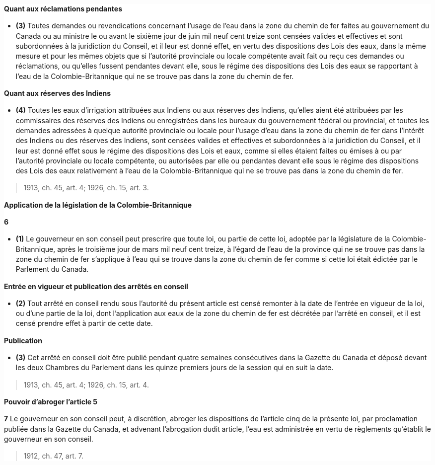 **Quant aux réclamations pendantes**

- **(3)** Toutes demandes ou revendications concernant l’usage de l’eau dans la zone du chemin de fer faites au gouvernement du Canada ou au ministre le ou avant le sixième jour de juin mil neuf cent treize sont censées valides et effectives et sont subordonnées à la juridiction du Conseil, et il leur est donné effet, en vertu des dispositions des Lois des eaux, dans la même mesure et pour les mêmes objets que si l’autorité provinciale ou locale compétente avait fait ou reçu ces demandes ou réclamations, ou qu’elles fussent pendantes devant elle, sous le régime des dispositions des Lois des eaux se rapportant à l’eau de la Colombie-Britannique qui ne se trouve pas dans la zone du chemin de fer.

**Quant aux réserves des Indiens**

- **(4)** Toutes les eaux d’irrigation attribuées aux Indiens ou aux réserves des Indiens, qu’elles aient été attribuées par les commissaires des réserves des Indiens ou enregistrées dans les bureaux du gouvernement fédéral ou provincial, et toutes les demandes adressées à quelque autorité provinciale ou locale pour l’usage d’eau dans la zone du chemin de fer dans l’intérêt des Indiens ou des réserves des Indiens, sont censées valides et effectives et subordonnées à la juridiction du Conseil, et il leur est donné effet sous le régime des dispositions des Lois et eaux, comme si elles étaient faites ou émises à ou par l’autorité provinciale ou locale compétente, ou autorisées par elle ou pendantes devant elle sous le régime des dispositions des Lois des eaux relativement à l’eau de la Colombie-Britannique qui ne se trouve pas dans la zone du chemin de fer.
> 1913, ch. 45, art. 4; 1926, ch. 15, art. 3.





**Application de la législation de la Colombie-Britannique**

**6** 

- **(1)** Le gouverneur en son conseil peut prescrire que toute loi, ou partie de cette loi, adoptée par la législature de la Colombie-Britannique, après le troisième jour de mars mil neuf cent treize, à l’égard de l’eau de la province qui ne se trouve pas dans la zone du chemin de fer s’applique à l’eau qui se trouve dans la zone du chemin de fer comme si cette loi était édictée par le Parlement du Canada.

**Entrée en vigueur et publication des arrêtés en conseil**

- **(2)** Tout arrêté en conseil rendu sous l’autorité du présent article est censé remonter à la date de l’entrée en vigueur de la loi, ou d’une partie de la loi, dont l’application aux eaux de la zone du chemin de fer est décrétée par l’arrêté en conseil, et il est censé prendre effet à partir de cette date.

**Publication**

- **(3)** Cet arrêté en conseil doit être publié pendant quatre semaines consécutives dans la Gazette du Canada et déposé devant les deux Chambres du Parlement dans les quinze premiers jours de la session qui en suit la date.
> 1913, ch. 45, art. 4; 1926, ch. 15, art. 4.





**Pouvoir d’abroger l’article 5**

**7** Le gouverneur en son conseil peut, à discrétion, abroger les dispositions de l’article cinq de la présente loi, par proclamation publiée dans la Gazette du Canada, et advenant l’abrogation dudit article, l’eau est administrée en vertu de règlements qu’établit le gouverneur en son conseil.
> 1912, ch. 47, art. 7.
